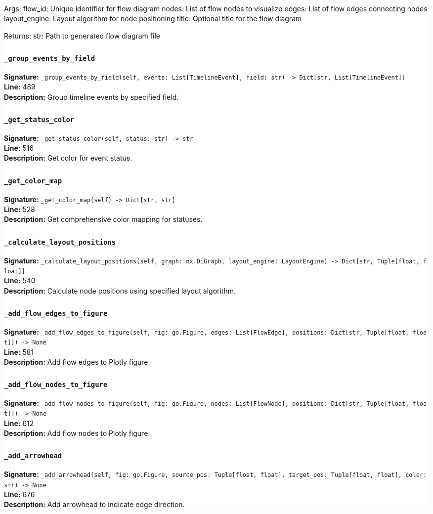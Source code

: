 Args:
    flow_id: Unique identifier for flow diagram
    nodes: List of flow nodes to visualize
    edges: List of flow edges connecting nodes
    layout_engine: Layout algorithm for node positioning
    title: Optional title for the flow diagram
    
Returns:
    str: Path to generated flow diagram file

### `_group_events_by_field`

**Signature:** `_group_events_by_field(self, events: List[TimelineEvent], field: str) -> Dict[str, List[TimelineEvent]]`  
**Line:** 489  
**Description:** Group timeline events by specified field.

### `_get_status_color`

**Signature:** `_get_status_color(self, status: str) -> str`  
**Line:** 516  
**Description:** Get color for event status.

### `_get_color_map`

**Signature:** `_get_color_map(self) -> Dict[str, str]`  
**Line:** 528  
**Description:** Get comprehensive color mapping for statuses.

### `_calculate_layout_positions`

**Signature:** `_calculate_layout_positions(self, graph: nx.DiGraph, layout_engine: LayoutEngine) -> Dict[str, Tuple[float, float]]`  
**Line:** 540  
**Description:** Calculate node positions using specified layout algorithm.

### `_add_flow_edges_to_figure`

**Signature:** `_add_flow_edges_to_figure(self, fig: go.Figure, edges: List[FlowEdge], positions: Dict[str, Tuple[float, float]]) -> None`  
**Line:** 581  
**Description:** Add flow edges to Plotly figure.

### `_add_flow_nodes_to_figure`

**Signature:** `_add_flow_nodes_to_figure(self, fig: go.Figure, nodes: List[FlowNode], positions: Dict[str, Tuple[float, float]]) -> None`  
**Line:** 612  
**Description:** Add flow nodes to Plotly figure.

### `_add_arrowhead`

**Signature:** `_add_arrowhead(self, fig: go.Figure, source_pos: Tuple[float, float], target_pos: Tuple[float, float], color: str) -> None`  
**Line:** 676  
**Description:** Add arrowhead to indicate edge direction.
